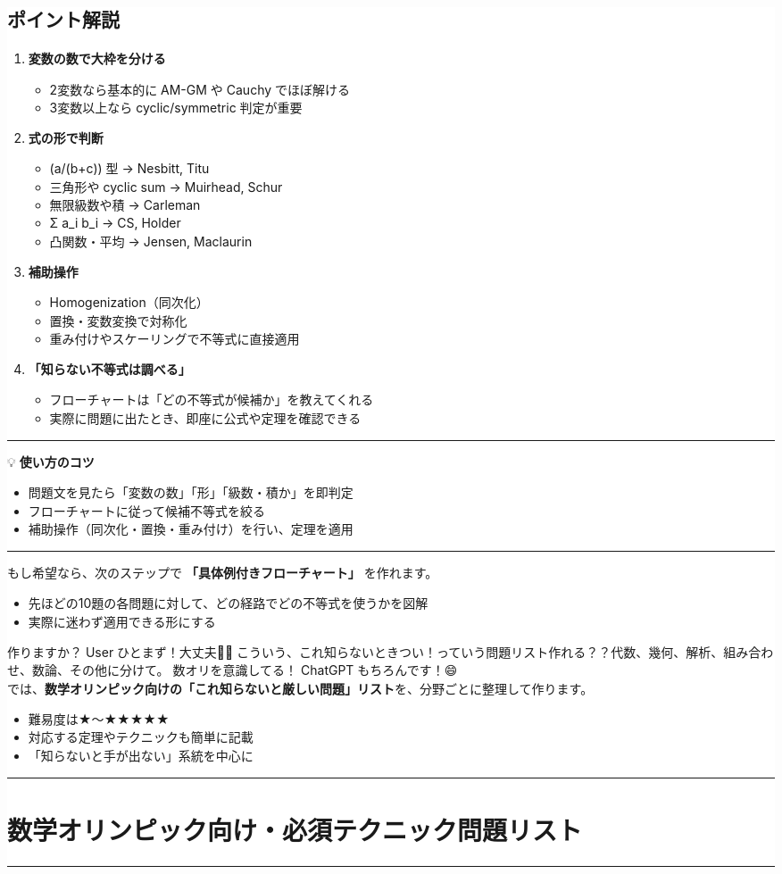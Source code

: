 
## ポイント解説

1. **変数の数で大枠を分ける**
   - 2変数なら基本的に AM-GM や Cauchy でほぼ解ける  
   - 3変数以上なら cyclic/symmetric 判定が重要

2. **式の形で判断**
   - \(a/(b+c)\) 型 → Nesbitt, Titu  
   - 三角形や cyclic sum → Muirhead, Schur  
   - 無限級数や積 → Carleman  
   - Σ a_i b_i → CS, Holder  
   - 凸関数・平均 → Jensen, Maclaurin

3. **補助操作**
   - Homogenization（同次化）  
   - 置換・変数変換で対称化  
   - 重み付けやスケーリングで不等式に直接適用

4. **「知らない不等式は調べる」**
   - フローチャートは「どの不等式が候補か」を教えてくれる  
   - 実際に問題に出たとき、即座に公式や定理を確認できる

---

💡 **使い方のコツ**  
- 問題文を見たら「変数の数」「形」「級数・積か」を即判定  
- フローチャートに従って候補不等式を絞る  
- 補助操作（同次化・置換・重み付け）を行い、定理を適用  

---

もし希望なら、次のステップで **「具体例付きフローチャート」** を作れます。  
- 先ほどの10題の各問題に対して、どの経路でどの不等式を使うかを図解  
- 実際に迷わず適用できる形にする  

作りますか？
User
ひとまず！大丈夫🙆‍♂️
こういう、これ知らないときつい！っていう問題リスト作れる？？代数、幾何、解析、組み合わせ、数論、その他に分けて。
数オリを意識してる！
ChatGPT
もちろんです！😄  
では、**数学オリンピック向けの「これ知らないと厳しい問題」リスト**を、分野ごとに整理して作ります。  
- 難易度は★～★★★★★  
- 対応する定理やテクニックも簡単に記載  
- 「知らないと手が出ない」系統を中心に  

---

# 数学オリンピック向け・必須テクニック問題リスト

---
